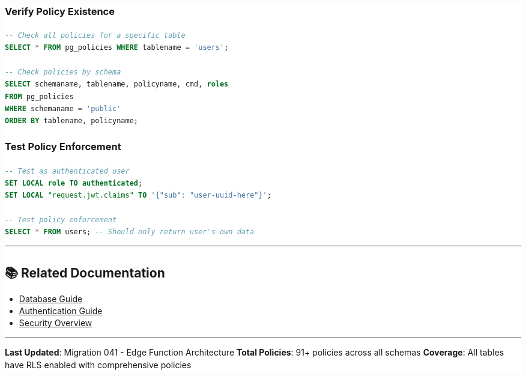 ### Verify Policy Existence

```sql
-- Check all policies for a specific table
SELECT * FROM pg_policies WHERE tablename = 'users';

-- Check policies by schema
SELECT schemaname, tablename, policyname, cmd, roles
FROM pg_policies 
WHERE schemaname = 'public'
ORDER BY tablename, policyname;
```

### Test Policy Enforcement

```sql
-- Test as authenticated user
SET LOCAL role TO authenticated;
SET LOCAL "request.jwt.claims" TO '{"sub": "user-uuid-here"}';

-- Test policy enforcement
SELECT * FROM users; -- Should only return user's own data
```

---

## 📚 Related Documentation

- [Database Guide](../guides/DATABASE_GUIDE.md)
- [Authentication Guide](../guides/AUTHENTICATION_GUIDE.md)
- [Security Overview](./SECURITY_OVERVIEW.md)

---

**Last Updated**: Migration 041 - Edge Function Architecture
**Total Policies**: 91+ policies across all schemas
**Coverage**: All tables have RLS enabled with comprehensive policies
